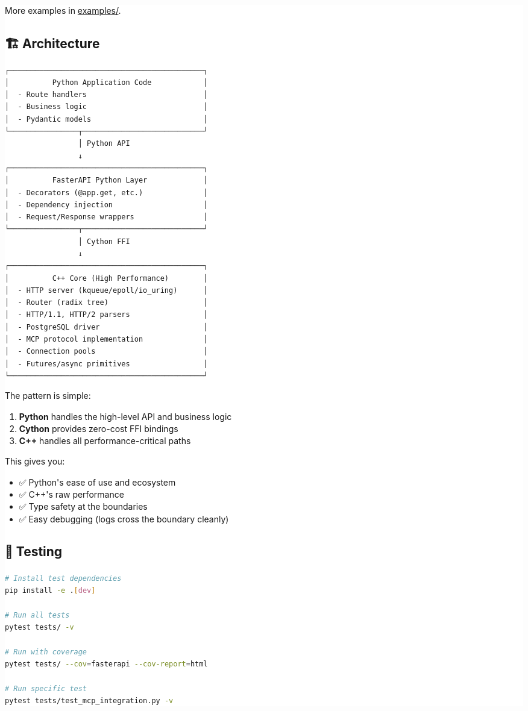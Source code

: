 More examples in [examples/](examples/).

## 🏗️ Architecture

```
┌─────────────────────────────────────────────┐
│          Python Application Code            │
│  - Route handlers                           │
│  - Business logic                           │
│  - Pydantic models                          │
└────────────────┬────────────────────────────┘
                 │ Python API
                 ↓
┌─────────────────────────────────────────────┐
│          FasterAPI Python Layer             │
│  - Decorators (@app.get, etc.)              │
│  - Dependency injection                     │
│  - Request/Response wrappers                │
└────────────────┬────────────────────────────┘
                 │ Cython FFI
                 ↓
┌─────────────────────────────────────────────┐
│          C++ Core (High Performance)        │
│  - HTTP server (kqueue/epoll/io_uring)      │
│  - Router (radix tree)                      │
│  - HTTP/1.1, HTTP/2 parsers                 │
│  - PostgreSQL driver                        │
│  - MCP protocol implementation              │
│  - Connection pools                         │
│  - Futures/async primitives                 │
└─────────────────────────────────────────────┘
```

The pattern is simple:
1. **Python** handles the high-level API and business logic
2. **Cython** provides zero-cost FFI bindings
3. **C++** handles all performance-critical paths

This gives you:
- ✅ Python's ease of use and ecosystem
- ✅ C++'s raw performance
- ✅ Type safety at the boundaries
- ✅ Easy debugging (logs cross the boundary cleanly)

## 🧪 Testing

```bash
# Install test dependencies
pip install -e .[dev]

# Run all tests
pytest tests/ -v

# Run with coverage
pytest tests/ --cov=fasterapi --cov-report=html

# Run specific test
pytest tests/test_mcp_integration.py -v
```
